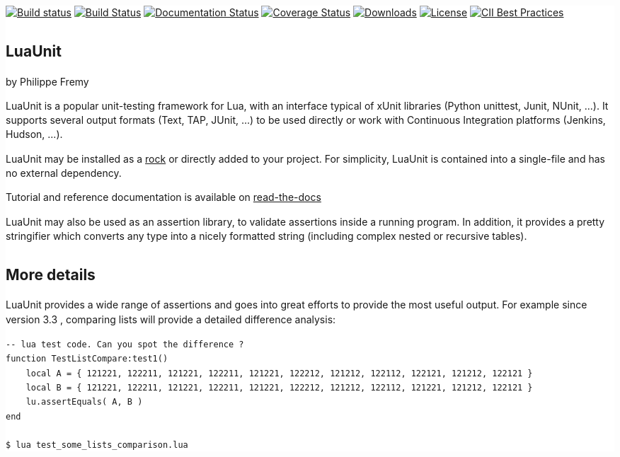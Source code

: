 [![Build status](https://ci.appveyor.com/api/projects/status/us6uh4e5q597jj54?svg=true&passingText=Windows%20Build%20passing&failingText=Windows%20Build%20failed)](https://ci.appveyor.com/project/bluebird75/luaunit)
[![Build Status](https://travis-ci.org/bluebird75/luaunit.svg?branch=master)](https://travis-ci.org/bluebird75/luaunit)
[![Documentation Status](https://readthedocs.org/projects/luaunit/badge/?version=latest)](https://readthedocs.org/projects/luaunit/?badge=latest)
[![Coverage Status](https://coveralls.io/repos/github/bluebird75/luaunit/badge.svg?branch=master)](https://coveralls.io/github/bluebird75/luaunit?branch=master)
[![Downloads](https://img.shields.io/badge/downloads-235k-brightgreen.svg)](https://luarocks.org/modules/bluebird75/luaunit)
[![License](http://img.shields.io/badge/License-BSD-green.svg)](LICENSE.txt)
[![CII Best Practices](https://bestpractices.coreinfrastructure.org/projects/2756/badge)](https://bestpractices.coreinfrastructure.org/projects/2756)

## LuaUnit
by Philippe Fremy

LuaUnit is a popular unit-testing framework for Lua, with an interface typical
of xUnit libraries (Python unittest, Junit, NUnit, ...). It supports 
several output formats (Text, TAP, JUnit, ...) to be used directly or work with Continuous Integration platforms
(Jenkins, Hudson, ...).

LuaUnit may be installed as a [rock](https://luarocks.org/modules/bluebird75/luaunit) or directly added to your project.
For simplicity, LuaUnit is contained into a single-file and has no external dependency. 

Tutorial and reference documentation is available on
[read-the-docs](http://luaunit.readthedocs.org/en/latest/)

LuaUnit may also be used as an assertion library, to validate assertions inside a running program. In addition, it provides
a pretty stringifier which converts any type into a nicely formatted string (including complex nested or recursive tables).

## More details

LuaUnit provides a wide range of assertions and goes into great efforts to provide the most useful output. For example
since version 3.3 , comparing lists will provide a detailed difference analysis:

	-- lua test code. Can you spot the difference ?
    function TestListCompare:test1()
        local A = { 121221, 122211, 121221, 122211, 121221, 122212, 121212, 122112, 122121, 121212, 122121 } 
        local B = { 121221, 122211, 121221, 122211, 121221, 122212, 121212, 122112, 121221, 121212, 122121 }
        lu.assertEquals( A, B )
    end

    $ lua test_some_lists_comparison.lua
